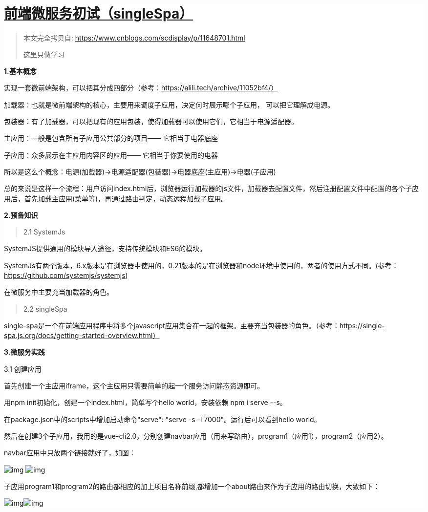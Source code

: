 # [前端微服务初试（singleSpa）](https://www.cnblogs.com/scdisplay/p/11648701.html)

> 本文完全拷贝自: https://www.cnblogs.com/scdisplay/p/11648701.html
>
> 这里只做学习

**1.基本概念**

实现一套微前端架构，可以把其分成四部分（参考：https://alili.tech/archive/11052bf4/）

加载器：也就是微前端架构的核心，主要用来调度子应用，决定何时展示哪个子应用， 可以把它理解成电源。

包装器：有了加载器，可以把现有的应用包装，使得加载器可以使用它们，它相当于电源适配器。

主应用：一般是包含所有子应用公共部分的项目—— 它相当于电器底座

子应用：众多展示在主应用内容区的应用—— 它相当于你要使用的电器

所以是这么个概念：电源(加载器)→电源适配器(包装器)→️电器底座(主应用)→️电器(子应用)️

总的来说是这样一个流程：用户访问index.html后，浏览器运行加载器的js文件，加载器去配置文件，然后注册配置文件中配置的各个子应用后，首先加载主应用(菜单等)，再通过路由判定，动态远程加载子应用。

**2.预备知识**

> 2.1 SystemJs

SystemJS提供通用的模块导入途径，支持传统模块和ES6的模块。

SystemJs有两个版本，6.x版本是在浏览器中使用的，0.21版本的是在浏览器和node环境中使用的，两者的使用方式不同。(参考：https://github.com/systemjs/systemjs)

在微服务中主要充当加载器的角色。

> 2.2 singleSpa

single-spa是一个在前端应用程序中将多个javascript应用集合在一起的框架。主要充当包装器的角色。（参考：https://single-spa.js.org/docs/getting-started-overview.html）

**3.微服务实践**

3.1 创建应用

首先创建一个主应用iframe，这个主应用只需要简单的起一个服务访问静态资源即可。

用npm init初始化，创建一个index.html，简单写个hello world，安装依赖 npm i serve --s。

在package.json中的scripts中增加启动命令"serve": "serve -s -l 7000"。运行后可以看到hello world。

 

然后在创建3个子应用，我用的是vue-cli2.0，分别创建navbar应用（用来写路由），program1（应用1），program2（应用2）。

navbar应用中只放两个链接就好了，如图：

![img](https://img2018.cnblogs.com/blog/880411/201910/880411-20191010111240424-1445517323.png) ![img](https://img2018.cnblogs.com/blog/880411/201910/880411-20191010111202489-521318137.png)

 子应用program1和program2的路由都相应的加上项目名称前缀,都增加一个about路由来作为子应用的路由切换，大致如下：

![img](https://img2018.cnblogs.com/blog/880411/201910/880411-20191010112716761-981915700.png)![img](https://img2018.cnblogs.com/blog/880411/201910/880411-20191010112758765-1743539742.png)
